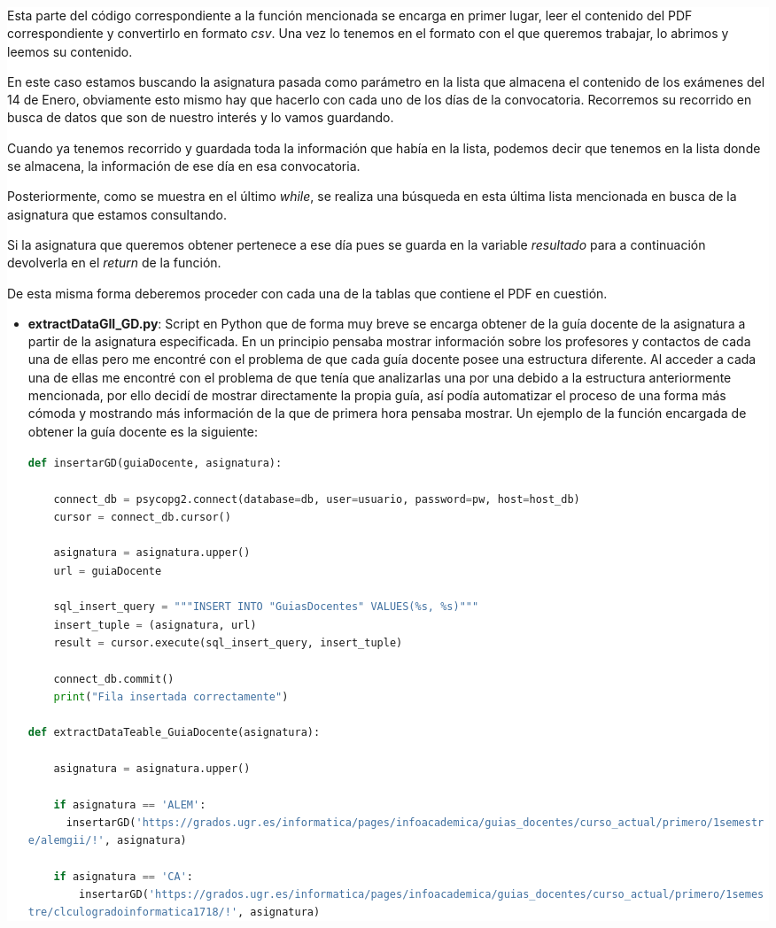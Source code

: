   Esta parte del código correspondiente a la función mencionada se encarga en primer lugar, leer el contenido del PDF correspondiente y convertirlo en formato *csv*. Una vez lo tenemos en el formato con el que queremos trabajar, lo abrimos y leemos su contenido. 

  En este caso estamos buscando la asignatura pasada como parámetro en la lista que almacena el contenido de los exámenes del 14 de Enero, obviamente esto mismo hay que hacerlo con cada uno de los días de la convocatoria. Recorremos su recorrido en busca de datos que son de nuestro interés y lo vamos guardando.

  Cuando ya tenemos recorrido y guardada toda la información que había en la lista, podemos decir que tenemos en la lista donde se almacena, la información de ese día en esa convocatoria.

  Posteriormente, como se muestra en el último *while*, se realiza una búsqueda en esta última lista mencionada en busca de la asignatura que estamos consultando. 

  Si la asignatura que queremos obtener pertenece a ese día pues se guarda en la variable *resultado* para a continuación devolverla en el *return* de la función.

  De esta misma forma deberemos proceder con cada una de la tablas que contiene el PDF en cuestión.
  
- **extractDataGII_GD.py**: Script en Python que de forma muy breve se encarga obtener de la guía docente de la asignatura a partir de la asignatura especificada. En un principio pensaba mostrar información sobre los profesores y contactos de cada una de ellas pero me encontré con el problema de que cada guía docente posee una estructura diferente. Al acceder a cada una de ellas me encontré con el problema de que tenía que analizarlas una por una debido a la estructura anteriormente mencionada, por ello decidí de mostrar directamente la propia guía, así podía automatizar el proceso de una forma más cómoda y mostrando más información de la que de primera hora pensaba mostrar. Un ejemplo de la función encargada de obtener la guía docente es la siguiente:

  ```python
  def insertarGD(guiaDocente, asignatura):
  
      connect_db = psycopg2.connect(database=db, user=usuario, password=pw, host=host_db)
      cursor = connect_db.cursor()
  
      asignatura = asignatura.upper()
      url = guiaDocente
  
      sql_insert_query = """INSERT INTO "GuiasDocentes" VALUES(%s, %s)"""
      insert_tuple = (asignatura, url)
      result = cursor.execute(sql_insert_query, insert_tuple)
  
      connect_db.commit()
      print("Fila insertada correctamente")
  
  def extractDataTeable_GuiaDocente(asignatura):
  
      asignatura = asignatura.upper()
  
      if asignatura == 'ALEM':
        insertarGD('https://grados.ugr.es/informatica/pages/infoacademica/guias_docentes/curso_actual/primero/1semestre/alemgii/!', asignatura)
  
      if asignatura == 'CA':
          insertarGD('https://grados.ugr.es/informatica/pages/infoacademica/guias_docentes/curso_actual/primero/1semestre/clculogradoinformatica1718/!', asignatura)
  ```
  